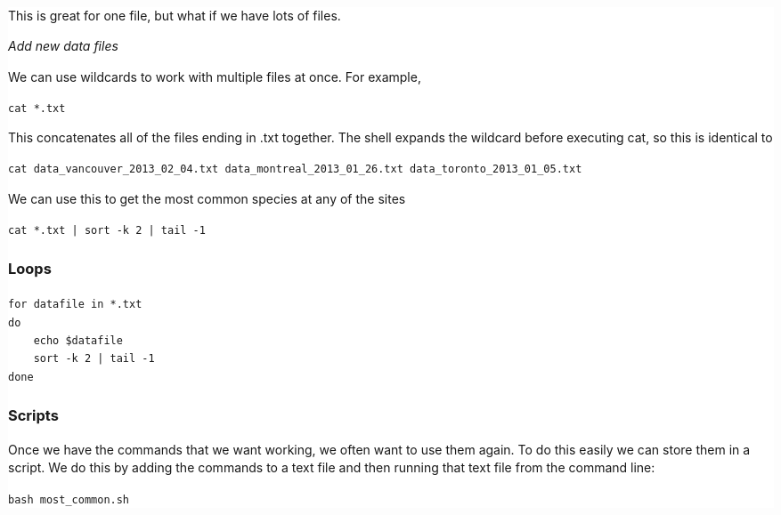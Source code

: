 This is great for one file, but what if we have lots of files.

*Add new data files*

We can use wildcards to work with multiple files at once.
For example,

    cat *.txt

This concatenates all of the files ending in .txt together.
The shell expands the wildcard before executing cat, so this is identical to

    cat data_vancouver_2013_02_04.txt data_montreal_2013_01_26.txt data_toronto_2013_01_05.txt
	
We can use this to get the most common species at any of the sites

    cat *.txt | sort -k 2 | tail -1
	
### Loops

    for datafile in *.txt
	do
	    echo $datafile
		sort -k 2 | tail -1
	done

### Scripts

Once we have the commands that we want working, we often want to use them again.
To do this easily we can store them in a script. We do this by adding the
commands to a text file and then running that text file from the command line:

    bash most_common.sh
